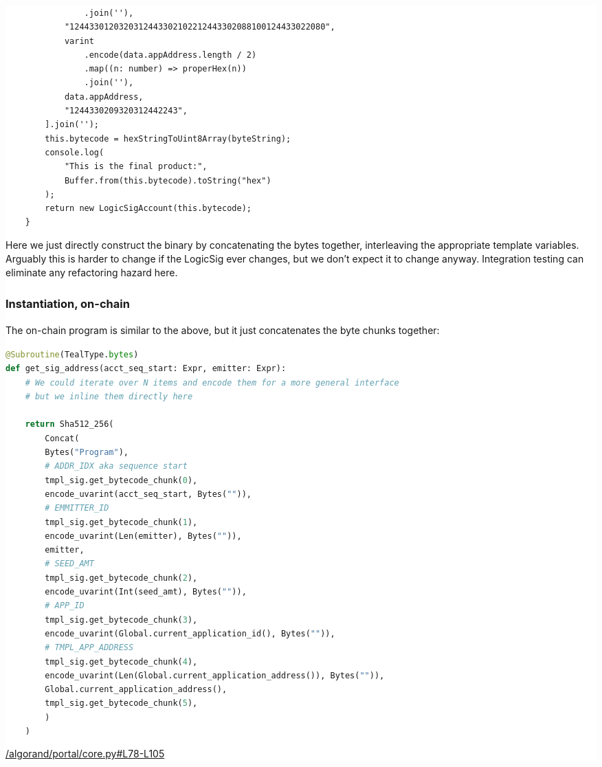 ```tsx
                .join(''),
            "1244330120320312443302102212443302088100124433022080",
            varint
                .encode(data.appAddress.length / 2)
                .map((n: number) => properHex(n))
                .join(''),
            data.appAddress,
            "1244330209320312442243",
        ].join('');
        this.bytecode = hexStringToUint8Array(byteString);
        console.log(
            "This is the final product:",
            Buffer.from(this.bytecode).toString("hex")
        );
        return new LogicSigAccount(this.bytecode);
    }
```

Here we just directly construct the binary by concatenating the bytes together, interleaving the appropriate template variables. Arguably this is harder to change if the LogicSig ever changes, but we don’t expect it to change anyway. Integration testing can eliminate any refactoring hazard here.

<a id="orga6fa146"></a>

### Instantiation, on-chain

The on-chain program is similar to the above, but it just concatenates the byte chunks together:

```python
@Subroutine(TealType.bytes)
def get_sig_address(acct_seq_start: Expr, emitter: Expr):
    # We could iterate over N items and encode them for a more general interface
    # but we inline them directly here

    return Sha512_256(
        Concat(
        Bytes("Program"),
        # ADDR_IDX aka sequence start
        tmpl_sig.get_bytecode_chunk(0),
        encode_uvarint(acct_seq_start, Bytes("")),
        # EMMITTER_ID
        tmpl_sig.get_bytecode_chunk(1),
        encode_uvarint(Len(emitter), Bytes("")),
        emitter,
        # SEED_AMT
        tmpl_sig.get_bytecode_chunk(2),
        encode_uvarint(Int(seed_amt), Bytes("")),
        # APP_ID
        tmpl_sig.get_bytecode_chunk(3),
        encode_uvarint(Global.current_application_id(), Bytes("")),
        # TMPL_APP_ADDRESS
        tmpl_sig.get_bytecode_chunk(4),
        encode_uvarint(Len(Global.current_application_address()), Bytes("")),
        Global.current_application_address(),
        tmpl_sig.get_bytecode_chunk(5),
        )
    )
```
[/algorand/portal/core.py#L78-L105](https://github.com/certusone/wormhole/blob/90f6187fbf9b1293ae445242c153ac07ee4d17c8/algorand/wormhole_core.py#L78-L105)
